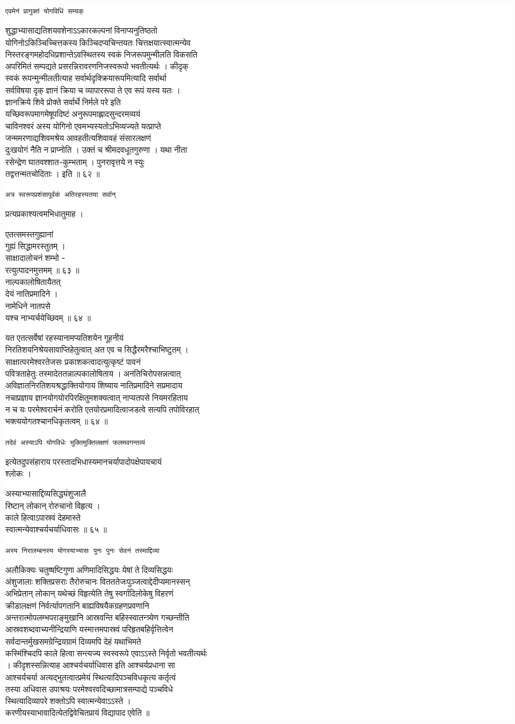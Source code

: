 	एवमेनं प्रागुक्तं योगविधिं सम्यक्   
शुद्धाभ्यासाद्यतिशयवशेनाऽऽकारकल्पनां विनाप्यनुतिष्ठतो   
योगिनोऽकिञ्चिच्चित्तकस्य किञ्चिदप्यचिन्तयतः चित्तक्षयात्स्वात्मन्येव   
निस्तरङ्गमहोदधिप्रशान्तेऽवस्थितस्य स्वकं निजरूपमुन्मीलति विकसति   
अपरिमितं सम्पद्यते प्रसरन्निरावरणनिजस्वरूपो भवतीत्यर्थः । कीदृक्   
स्वकं रूपन्मुन्मीलतीत्याह सर्वार्थदृक्क्रियारूपमित्यादि सर्वार्था   
सर्वविषया दृक् ज्ञानं क्रिया च व्यापाररूपा ते एव रूपं यस्य यतः ।   
ज्ञानक्रिये शिवे प्रोक्ते सर्वार्थे निर्मले परे इति   
यच्छिवरूपमागमेषूपदिष्टं अनुरूपमाह्लादसुन्दरमव्ययं   
चाविनश्वरं अस्य योगिनो एवमभ्यस्यतोऽभिव्यज्यते यत्प्राप्ते   
जन्ममरणाद्यशिवमश्रेय आवहतीत्यशिवावहं संसारलक्षणं   
दुःखयोगं नैति न प्राप्नोति । उक्तं च श्रीमदवधूतगुरुणा । यथा नीता   
रसेन्द्रेण घातवश्शात-कुम्भताम् । पुनरावृत्तये न स्युः   
तद्वत्तन्मतचोदिताः । इति ॥ ६२ ॥  
  
	अत्र स्वरूपप्रशंसापूर्वकं अतिरहस्यतया सर्वान्   
प्रत्यप्रकाश्यत्वमभिधातुमाह ।  
  
एतत्समस्तगुह्यानां  
गुह्यं सिद्धामरस्तुतम् ।  
साक्षादालोचनं शम्भो -  
रत्युत्पादनमुत्तमम् ॥ ६३ ॥  
नाल्पकालोषितायैतत्  
देयं नातिप्रमादिने ।  
नामेधिने नातपसे  
यश्च नाभ्यर्चयेच्छिवम् ॥ ६४ ॥  
  
यत एतत्सर्वेषां रहस्यानामप्यतिशयेन गूहनीयं   
निरतिशयनिश्रेयसावाप्तिहेतुत्वात् अत एव च सिद्धैरमरैश्चाभिष्टुतम् ।   
साक्षात्परमेश्वरतेजसः प्रकाशकत्वादत्युत्कृष्टं पावनं   
पवित्रताहेतुः तस्मादेततन्नाल्पकालोषिताय । अनतिचिरोपसन्नत्वात्   
अविज्ञातनिरतिशयश्रद्धाक्तियोगाय शिष्याय नातिप्रमादिने सप्रमादाय   
नचाप्रज्ञाय ज्ञानयोगयोरपिरक्षितुमशक्यत्वात् नाप्यतपसे नियमरहिताय   
न च यः परमेश्वरार्चनं करोति एतयोरप्रमादित्वाजडत्वे सत्यपि तपोविरहात्   
भक्त्ययोगतश्चानधिकृतत्वम् ॥ ६४ ॥  
  
	तदेवं अस्याऽपि योगविधेः भुक्तिमुक्तिलक्षणं फलमवगन्तव्यं   
इत्येतदुपसंहाराय परस्तादभिधास्यमानचर्यापादोपक्षेपायचायं   
श्लोकः ।  
  
अस्याभ्यासाद्दिव्यसिद्ध्यंशुजालै  
रिष्टान् लोकान् रोरुचानो विहृत्य ।  
काले हित्वाऽपास्रवं देहमास्ते  
स्वात्मन्येवाश्चर्यचर्याधिवासः ॥ ६५ ॥  
  
	अस्य निरालम्बनस्य योगस्याभ्यासः पुनः पुनः सेवनं तस्माद्दिव्या   
अलौकिक्यः चतुष्षष्टिगुणा अणिमादिसिद्धयः येषां ते दिव्यसिद्धयः   
अंशुजालाः शक्तिप्रसराः तैरोरुचानः वितततेजःपुञ्जत्वाद्देदीप्यमानस्सन्   
अभिप्रेतान् लोकान् यथेच्छं विहृत्येति तेषु स्वर्गादिलोकेषु विहरणं   
क्रीडालक्षणं निर्वर्त्यापगतानि बाह्यविषयैकग्रहणप्रवणानि   
अन्तरात्मोपलम्भपराङ्मुखानि आस्रवन्ति बहिस्स्वातन्त्र्येण गच्छन्तीति   
आस्रवशब्दवाच्यनीन्द्रियाणि यस्मात्तमपास्रवं परिहृतबहिर्वृत्तित्वेन   
सर्वदान्तर्मुखसमग्रेन्द्रियग्रामं दिव्यमपि देहं यथाभिमते   
कस्मिंश्चिदपि काले हित्वा सन्त्यज्य स्वस्वरूपे एवाऽऽस्ते निर्वृतो भवतीत्यर्थः   
। कीदृशस्सन्नित्याह आश्चर्यचर्याधिवास इति आश्चर्यप्रधाना सा   
आश्चर्यचर्या अत्यद्भुतत्वात्प्रमेयं स्थित्यादिपञ्चविधकृत्य कर्तृत्वं   
तस्या अधिवास उपाश्रयः परमेश्वरवदिच्छामात्रसम्पाद्ये पञ्चविधे   
स्थित्यादिव्यापरे शक्तोऽपि स्वात्मन्येवाऽऽस्ते ।   
करणीयस्याभावादित्येतद्विवेचितप्रायं विद्यापाद एवेति ॥  
  